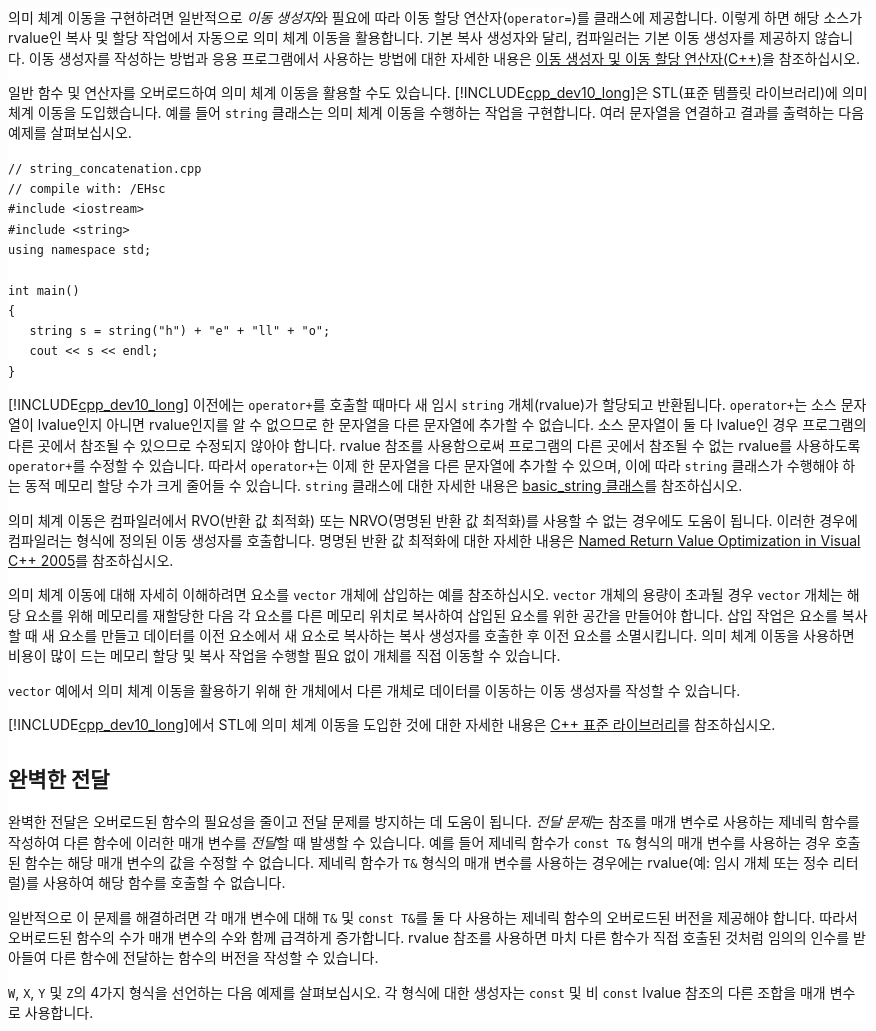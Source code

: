  의미 체계 이동을 구현하려면 일반적으로 *이동 생성자*와 필요에 따라 이동 할당 연산자\(`operator=`\)를 클래스에 제공합니다.  이렇게 하면 해당 소스가 rvalue인 복사 및 할당 작업에서 자동으로 의미 체계 이동을 활용합니다.  기본 복사 생성자와 달리, 컴파일러는 기본 이동 생성자를 제공하지 않습니다.  이동 생성자를 작성하는 방법과 응용 프로그램에서 사용하는 방법에 대한 자세한 내용은 [이동 생성자 및 이동 할당 연산자\(C\+\+\)](../cpp/move-constructors-and-move-assignment-operators-cpp.md)을 참조하십시오.  
  
 일반 함수 및 연산자를 오버로드하여 의미 체계 이동을 활용할 수도 있습니다.  [!INCLUDE[cpp_dev10_long](../build/includes/cpp_dev10_long_md.md)]은 STL\(표준 템플릿 라이브러리\)에 의미 체계 이동을 도입했습니다.  예를 들어 `string` 클래스는 의미 체계 이동을 수행하는 작업을 구현합니다.  여러 문자열을 연결하고 결과를 출력하는 다음 예제를 살펴보십시오.  
  
```  
// string_concatenation.cpp  
// compile with: /EHsc  
#include <iostream>  
#include <string>  
using namespace std;  
  
int main()  
{  
   string s = string("h") + "e" + "ll" + "o";  
   cout << s << endl;  
}  
```  
  
 [!INCLUDE[cpp_dev10_long](../build/includes/cpp_dev10_long_md.md)] 이전에는 `operator+`를 호출할 때마다 새 임시 `string` 개체\(rvalue\)가 할당되고 반환됩니다.  `operator+`는 소스 문자열이 lvalue인지 아니면 rvalue인지를 알 수 없으므로 한 문자열을 다른 문자열에 추가할 수 없습니다.  소스 문자열이 둘 다 lvalue인 경우 프로그램의 다른 곳에서 참조될 수 있으므로 수정되지 않아야 합니다.  rvalue 참조를 사용함으로써 프로그램의 다른 곳에서 참조될 수 없는 rvalue를 사용하도록 `operator+`를 수정할 수 있습니다.  따라서 `operator+`는 이제 한 문자열을 다른 문자열에 추가할 수 있으며,  이에 따라 `string` 클래스가 수행해야 하는 동적 메모리 할당 수가 크게 줄어들 수 있습니다.  `string` 클래스에 대한 자세한 내용은 [basic\_string 클래스](../standard-library/basic-string-class.md)를 참조하십시오.  
  
 의미 체계 이동은 컴파일러에서 RVO\(반환 값 최적화\) 또는 NRVO\(명명된 반환 값 최적화\)를 사용할 수 없는 경우에도 도움이 됩니다.  이러한 경우에 컴파일러는 형식에 정의된 이동 생성자를 호출합니다.  명명된 반환 값 최적화에 대한 자세한 내용은 [Named Return Value Optimization in Visual C\+\+ 2005](http://go.microsoft.com/fwlink/?LinkId=131571)를 참조하십시오.  
  
 의미 체계 이동에 대해 자세히 이해하려면 요소를 `vector` 개체에 삽입하는 예를 참조하십시오.  `vector` 개체의 용량이 초과될 경우 `vector` 개체는 해당 요소를 위해 메모리를 재할당한 다음 각 요소를 다른 메모리 위치로 복사하여 삽입된 요소를 위한 공간을 만들어야 합니다.  삽입 작업은 요소를 복사할 때 새 요소를 만들고 데이터를 이전 요소에서 새 요소로 복사하는 복사 생성자를 호출한 후 이전 요소를 소멸시킵니다.  의미 체계 이동을 사용하면 비용이 많이 드는 메모리 할당 및 복사 작업을 수행할 필요 없이 개체를 직접 이동할 수 있습니다.  
  
 `vector` 예에서 의미 체계 이동을 활용하기 위해 한 개체에서 다른 개체로 데이터를 이동하는 이동 생성자를 작성할 수 있습니다.  
  
 [!INCLUDE[cpp_dev10_long](../build/includes/cpp_dev10_long_md.md)]에서 STL에 의미 체계 이동을 도입한 것에 대한 자세한 내용은 [C\+\+ 표준 라이브러리](../standard-library/cpp-standard-library-reference.md)를 참조하십시오.  
  
## 완벽한 전달  
 완벽한 전달은 오버로드된 함수의 필요성을 줄이고 전달 문제를 방지하는 데 도움이 됩니다.  *전달 문제*는 참조를 매개 변수로 사용하는 제네릭 함수를 작성하여 다른 함수에 이러한 매개 변수를 *전달*할 때 발생할 수 있습니다.  예를 들어 제네릭 함수가 `const T&` 형식의 매개 변수를 사용하는 경우 호출된 함수는 해당 매개 변수의 값을 수정할 수 없습니다.  제네릭 함수가 `T&` 형식의 매개 변수를 사용하는 경우에는 rvalue\(예: 임시 개체 또는 정수 리터럴\)를 사용하여 해당 함수를 호출할 수 없습니다.  
  
 일반적으로 이 문제를 해결하려면 각 매개 변수에 대해 `T&` 및 `const T&`를 둘 다 사용하는 제네릭 함수의 오버로드된 버전을 제공해야 합니다.  따라서 오버로드된 함수의 수가 매개 변수의 수와 함께 급격하게 증가합니다.  rvalue 참조를 사용하면 마치 다른 함수가 직접 호출된 것처럼 임의의 인수를 받아들여 다른 함수에 전달하는 함수의 버전을 작성할 수 있습니다.  
  
 `W`, `X`, `Y` 및 `Z`의 4가지 형식을 선언하는 다음 예제를 살펴보십시오.  각 형식에 대한 생성자는 `const` 및 비 `const` lvalue 참조의 다른 조합을 매개 변수로 사용합니다.  
  